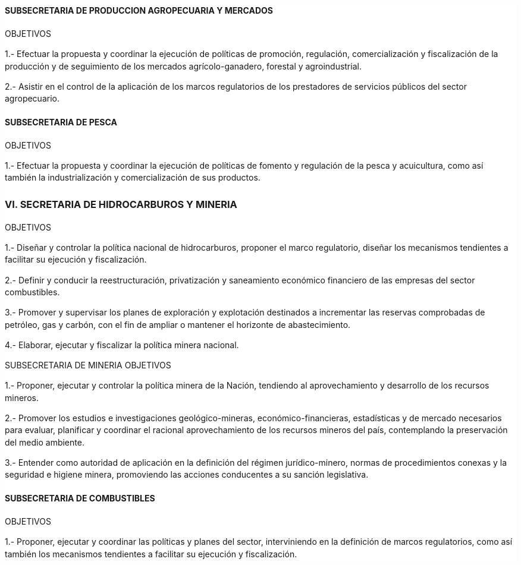 #### SUBSECRETARIA DE PRODUCCION AGROPECUARIA Y MERCADOS

<a id="17"></a>
OBJETIVOS

1.-  Efectuar  la  propuesta y coordinar la ejecución de políticas de promoción, regulación,  comercialización  y  fiscalización de la producción  y  de  seguimiento  de  los mercados agrícolo-ganadero, forestal y agroindustrial.

2.-  Asistir  en  el  control  de  la  aplicación  de  los  marcos regulatorios de los prestadores de servicios  públicos  del  sector agropecuario.

#### SUBSECRETARIA DE PESCA

<a id="18"></a>
OBJETIVOS

1.-  Efectuar  la  propuesta y coordinar la ejecución de políticas de  fomento y regulación  de  la  pesca  y  acuicultura,  como  así también  la  industrialización y comercialización de sus productos.

### VI. SECRETARIA DE HIDROCARBUROS Y MINERIA

<a id="19"></a>
OBJETIVOS

1.-  Diseñar  y  controlar  la política nacional de hidrocarburos, proponer el marco regulatorio,  diseñar los mecanismos tendientes a facilitar su ejecución y fiscalización.

2.-  Definir  y  conducir  la  reestructuración,  privatización  y saneamiento  económico  financiero   de  las  empresas  del  sector combustibles.

3.- Promover y supervisar los planes  de exploración y explotación destinados a incrementar las reservas comprobadas  de petróleo, gas y  carbón,  con  el  fin  de  ampliar  o  mantener el horizonte  de abastecimiento.

4.- Elaborar, ejecutar y fiscalizar la política  minera  nacional.

<a id="20"></a>
SUBSECRETARIA DE MINERIA OBJETIVOS

1.-  Proponer,  ejecutar  y  controlar  la  política  minera de la Nación,  tendiendo al aprovechamiento y desarrollo de los  recursos mineros.

2.- Promover  los  estudios  e  investigaciones geológico-mineras, económico-financieras, estadísticas  y  de  mercado necesarios para evaluar, planificar y coordinar el racional aprovechamiento  de los recursos  mineros  del país, contemplando la preservación del medio ambiente.

3.- Entender como autoridad  de  aplicación  en  la definición del régimen  jurídico-minero,  normas  de procedimientos conexas  y  la seguridad e higiene minera, promoviendo  las acciones conducentes a su sanción legislativa.

#### SUBSECRETARIA DE COMBUSTIBLES

<a id="21"></a>
OBJETIVOS

1.-  Proponer,  ejecutar  y  coordinar  las políticas y planes del sector,  interviniendo  en  la definición de  marcos  regulatorios, como  así  también  los  mecanismos    tendientes  a  facilitar  su ejecución y fiscalización.
